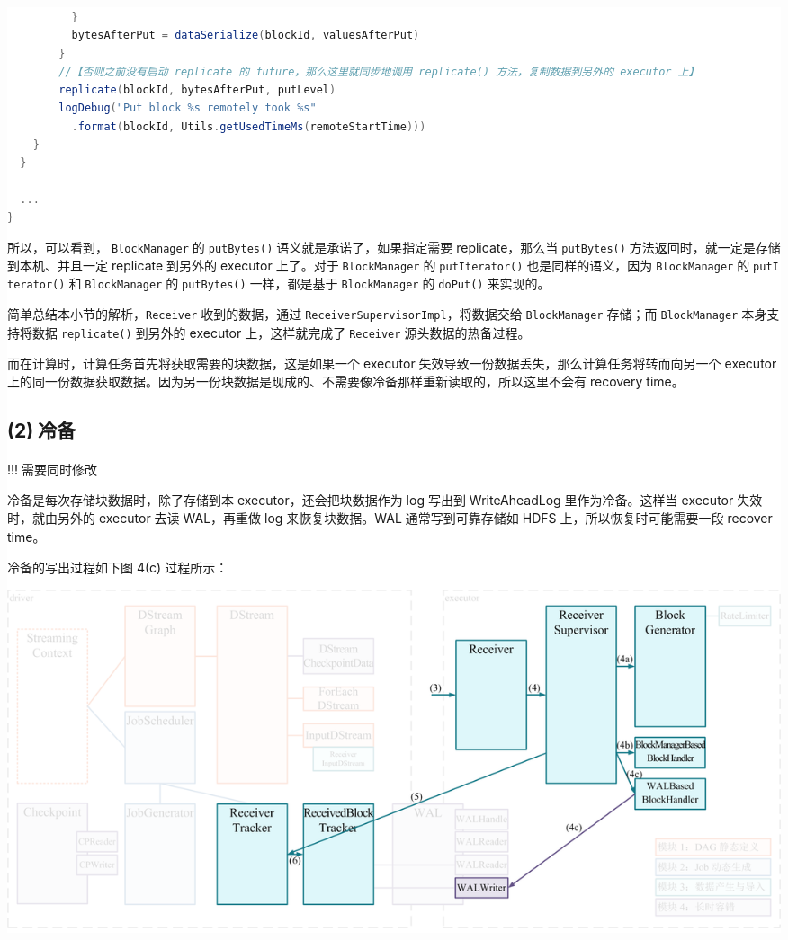 ```scala
          }
          bytesAfterPut = dataSerialize(blockId, valuesAfterPut)
        }
        //【否则之前没有启动 replicate 的 future，那么这里就同步地调用 replicate() 方法，复制数据到另外的 executor 上】
        replicate(blockId, bytesAfterPut, putLevel)
        logDebug("Put block %s remotely took %s"
          .format(blockId, Utils.getUsedTimeMs(remoteStartTime)))
    }
  }

  ...
}
```

所以，可以看到， `BlockManager` 的 `putBytes()` 语义就是承诺了，如果指定需要 replicate，那么当 `putBytes()` 方法返回时，就一定是存储到本机、并且一定 replicate 到另外的 executor 上了。对于 `BlockManager` 的 `putIterator()` 也是同样的语义，因为  `BlockManager` 的 `putIterator()` 和 `BlockManager` 的 `putBytes()` 一样，都是基于  `BlockManager` 的 `doPut()` 来实现的。

简单总结本小节的解析，`Receiver` 收到的数据，通过 `ReceiverSupervisorImpl`，将数据交给 `BlockManager` 存储；而 `BlockManager` 本身支持将数据 `replicate()` 到另外的 executor 上，这样就完成了 `Receiver` 源头数据的热备过程。

而在计算时，计算任务首先将获取需要的块数据，这是如果一个 executor 失效导致一份数据丢失，那么计算任务将转而向另一个 executor 上的同一份数据获取数据。因为另一份块数据是现成的、不需要像冷备那样重新读取的，所以这里不会有 recovery time。

## (2) 冷备

!!! 需要同时修改

冷备是每次存储块数据时，除了存储到本 executor，还会把块数据作为 log 写出到 WriteAheadLog 里作为冷备。这样当 executor 失效时，就由另外的 executor 去读 WAL，再重做 log 来恢复块数据。WAL 通常写到可靠存储如 HDFS 上，所以恢复时可能需要一段 recover time。

冷备的写出过程如下图 4(c) 过程所示：

![image](0.imgs/065.png)
